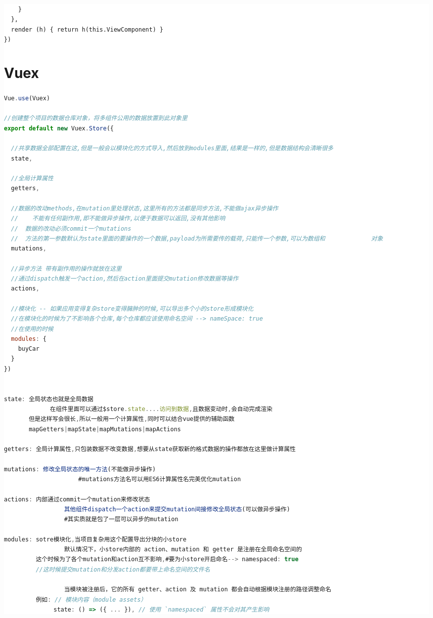```
    }
  },
  render (h) { return h(this.ViewComponent) }
})
```



# Vuex

```js
Vue.use(Vuex)

//创建整个项目的数据仓库对象，将多组件公用的数据放置到此对象里
export default new Vuex.Store({
  
  //共享数据全部配置在这,但是一般会以模块化的方式导入,然后放到modules里面,结果是一样的,但是数据结构会清晰很多
  state,
  
  //全局计算属性
  getters,
  
  //数据的改动methods,在mutation里处理状态,这里所有的方法都是同步方法,不能做ajax异步操作
  //	不能有任何副作用,即不能做异步操作,以便于数据可以返回,没有其他影响
  //  数据的改动必须commit一个mutations
  //  方法的第一参数默认为state里面的要操作的一个数据,payload为所需要传的载荷,只能传一个参数,可以为数组和				对象
  mutations,
  
  //异步方法 带有副作用的操作就放在这里
  //通过dispatch触发一个action,然后在action里面提交mutation修改数据等操作
  actions,
  
  //模块化 -- 如果应用变得复杂store变得臃肿的时候,可以导出多个小的store形成模块化
  //在模块化的时候为了不影响各个仓库,每个仓库都应该使用命名空间 --> nameSpace: true
  //在使用的时候
  modules: {
    buyCar
  }
})


state: 全局状态也就是全局数据
			 在组件里面可以通过$store.state....访问到数据,且数据变动时,会自动完成渲染
       但是这样写会很长,所以一般用一个计算属性,同时可以结合vue提供的辅助函数
       mapGetters|mapState|mapMutations|mapActions

getters: 全局计算属性,只包装数据不改变数据,想要从state获取新的格式数据的操作都放在这里做计算属性

mutations: 修改全局状态的唯一方法(不能做异步操作)
					 #mutations方法名可以用ES6计算属性名完美优化mutation

actions: 内部通过commit一个mutation来修改状态
				 其他组件dispatch一个action来提交mutation间接修改全局状态(可以做异步操作)
				 #其实质就是包了一层可以异步的mutation

modules: sotre模块化,当项目复杂用这个配置导出分块的小store
				 默认情况下，小store内部的 action、mutation 和 getter 是注册在全局命名空间的
         这个时候为了各个mutation和action互不影响,#要为小store开启命名--> namespaced: true
         //这时候提交mutation和分发action都要带上命名空间的文件名
				 
				 当模块被注册后，它的所有 getter、action 及 mutation 都会自动根据模块注册的路径调整命名
         例如: // 模块内容（module assets）
              state: () => ({ ... }), // 使用 `namespaced` 属性不会对其产生影响
```